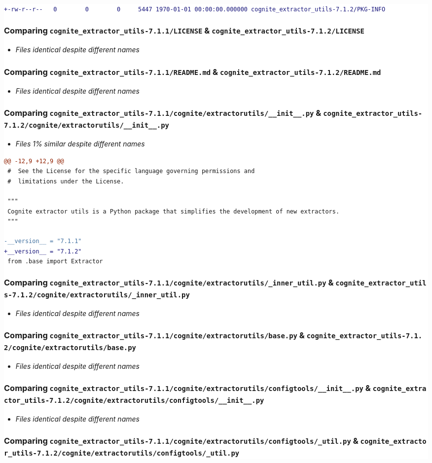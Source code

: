 ```diff
+-rw-r--r--   0        0        0     5447 1970-01-01 00:00:00.000000 cognite_extractor_utils-7.1.2/PKG-INFO
```

### Comparing `cognite_extractor_utils-7.1.1/LICENSE` & `cognite_extractor_utils-7.1.2/LICENSE`

 * *Files identical despite different names*

### Comparing `cognite_extractor_utils-7.1.1/README.md` & `cognite_extractor_utils-7.1.2/README.md`

 * *Files identical despite different names*

### Comparing `cognite_extractor_utils-7.1.1/cognite/extractorutils/__init__.py` & `cognite_extractor_utils-7.1.2/cognite/extractorutils/__init__.py`

 * *Files 1% similar despite different names*

```diff
@@ -12,9 +12,9 @@
 #  See the License for the specific language governing permissions and
 #  limitations under the License.
 
 """
 Cognite extractor utils is a Python package that simplifies the development of new extractors.
 """
 
-__version__ = "7.1.1"
+__version__ = "7.1.2"
 from .base import Extractor
```

### Comparing `cognite_extractor_utils-7.1.1/cognite/extractorutils/_inner_util.py` & `cognite_extractor_utils-7.1.2/cognite/extractorutils/_inner_util.py`

 * *Files identical despite different names*

### Comparing `cognite_extractor_utils-7.1.1/cognite/extractorutils/base.py` & `cognite_extractor_utils-7.1.2/cognite/extractorutils/base.py`

 * *Files identical despite different names*

### Comparing `cognite_extractor_utils-7.1.1/cognite/extractorutils/configtools/__init__.py` & `cognite_extractor_utils-7.1.2/cognite/extractorutils/configtools/__init__.py`

 * *Files identical despite different names*

### Comparing `cognite_extractor_utils-7.1.1/cognite/extractorutils/configtools/_util.py` & `cognite_extractor_utils-7.1.2/cognite/extractorutils/configtools/_util.py`
